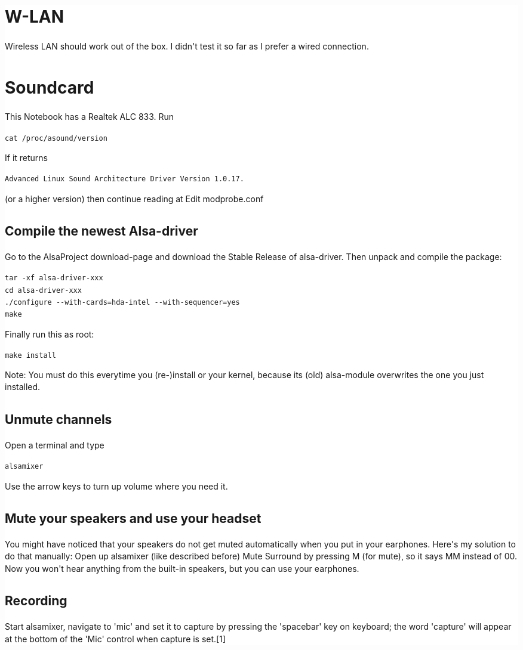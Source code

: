 W-LAN
=====

Wireless LAN should work out of the box. I didn't test it so far as I
prefer a wired connection.

Soundcard
=========

This Notebook has a Realtek ALC 833. Run

    cat /proc/asound/version

If it returns

    Advanced Linux Sound Architecture Driver Version 1.0.17.

(or a higher version) then continue reading at Edit modprobe.conf

Compile the newest Alsa-driver
------------------------------

Go to the AlsaProject download-page and download the Stable Release of
alsa-driver. Then unpack and compile the package:

    tar -xf alsa-driver-xxx
    cd alsa-driver-xxx
    ./configure --with-cards=hda-intel --with-sequencer=yes
    make

Finally run this as root:

    make install

Note: You must do this everytime you (re-)install or your kernel,
because its (old) alsa-module overwrites the one you just installed.

Unmute channels
---------------

Open a terminal and type

    alsamixer

Use the arrow keys to turn up volume where you need it.

Mute your speakers and use your headset
---------------------------------------

You might have noticed that your speakers do not get muted automatically
when you put in your earphones. Here's my solution to do that manually:
Open up alsamixer (like described before) Mute Surround by pressing M
(for mute), so it says MM instead of 00. Now you won't hear anything
from the built-in speakers, but you can use your earphones.

Recording
---------

Start alsamixer, navigate to 'mic' and set it to capture by pressing the
'spacebar' key on keyboard; the word 'capture' will appear at the bottom
of the 'Mic' control when capture is set.[1]
